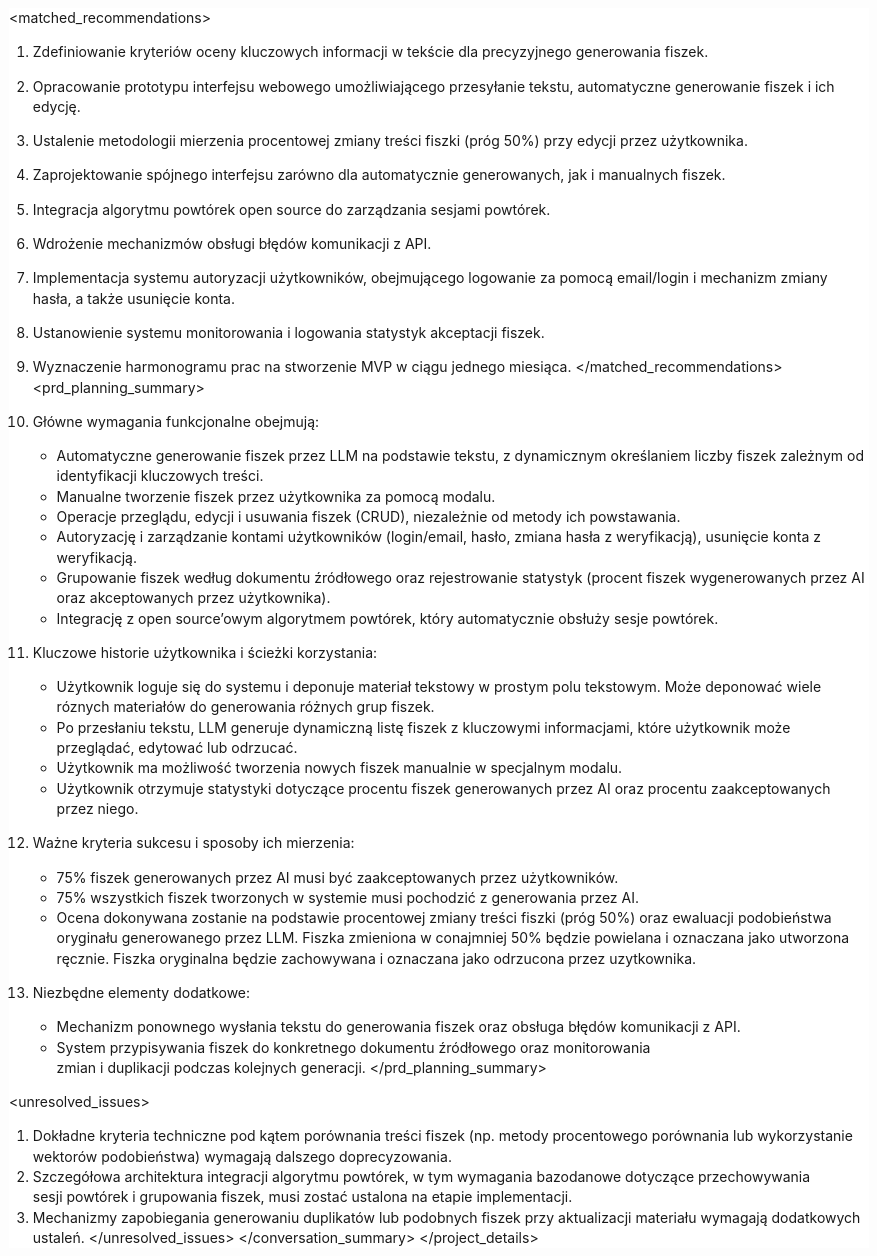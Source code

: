 <matched_recommendations>
1. Zdefiniowanie kryteriów oceny kluczowych informacji w tekście dla precyzyjnego generowania fiszek.
2. Opracowanie prototypu interfejsu webowego umożliwiającego przesyłanie tekstu, automatyczne generowanie fiszek i ich edycję.
3. Ustalenie metodologii mierzenia procentowej zmiany treści fiszki (próg 50%) przy edycji przez użytkownika.
4. Zaprojektowanie spójnego interfejsu zarówno dla automatycznie generowanych, jak i manualnych fiszek.
5. Integracja algorytmu powtórek open source do zarządzania sesjami powtórek.
6. Wdrożenie mechanizmów obsługi błędów komunikacji z API.
7. Implementacja systemu autoryzacji użytkowników, obejmującego logowanie za pomocą email/login i mechanizm zmiany hasła, a także usunięcie konta.
8. Ustanowienie systemu monitorowania i logowania statystyk akceptacji fiszek.
9. Wyznaczenie harmonogramu prac na stworzenie MVP w ciągu jednego miesiąca.
</matched_recommendations>
<prd_planning_summary>

1. Główne wymagania funkcjonalne obejmują:
	 - Automatyczne generowanie fiszek przez LLM na podstawie tekstu, z dynamicznym określaniem liczby fiszek zależnym od identyfikacji kluczowych treści.
	 - Manualne tworzenie fiszek przez użytkownika za pomocą modalu.
	 - Operacje przeglądu, edycji i usuwania fiszek (CRUD), niezależnie od metody ich powstawania.
	 - Autoryzację i zarządzanie kontami użytkowników (login/email, hasło, zmiana hasła z weryfikacją), usunięcie konta z weryfikacją.
	 - Grupowanie fiszek według dokumentu źródłowego oraz rejestrowanie statystyk (procent fiszek wygenerowanych przez AI oraz akceptowanych przez użytkownika).
	 - Integrację z open source’owym algorytmem powtórek, który automatycznie obsłuży sesje powtórek.
2. Kluczowe historie użytkownika i ścieżki korzystania:
	- Użytkownik loguje się do systemu i deponuje materiał tekstowy w prostym polu tekstowym. Może deponować wiele róznych materiałów do generowania różnych grup fiszek.
	- Po przesłaniu tekstu, LLM generuje dynamiczną listę fiszek z kluczowymi informacjami, które użytkownik może przeglądać, edytować lub odrzucać.
	- Użytkownik ma możliwość tworzenia nowych fiszek manualnie w specjalnym modalu.
	- Użytkownik otrzymuje statystyki dotyczące procentu fiszek generowanych przez AI oraz procentu zaakceptowanych przez niego.
3. Ważne kryteria sukcesu i sposoby ich mierzenia:
	- 75% fiszek generowanych przez AI musi być zaakceptowanych przez użytkowników.
	- 75% wszystkich fiszek tworzonych w systemie musi pochodzić z generowania przez AI.
	- Ocena dokonywana zostanie na podstawie procentowej zmiany treści fiszki (próg 50%) oraz ewaluacji podobieństwa oryginału generowanego przez LLM. Fiszka zmieniona w conajmniej 50% będzie powielana i oznaczana jako utworzona ręcznie. Fiszka oryginalna będzie zachowywana i oznaczana jako odrzucona przez uzytkownika.
4. Niezbędne elementy dodatkowe:
	- Mechanizm ponownego wysłania tekstu do generowania fiszek oraz obsługa błędów komunikacji z API.
	- System przypisywania fiszek do konkretnego dokumentu źródłowego oraz monitorowania zmian i duplikacji podczas kolejnych generacji.
</prd_planning_summary>

<unresolved_issues>
1. Dokładne kryteria techniczne pod kątem porównania treści fiszek (np. metody procentowego porównania lub wykorzystanie wektorów podobieństwa) wymagają dalszego doprecyzowania.
2. Szczegółowa architektura integracji algorytmu powtórek, w tym wymagania bazodanowe dotyczące przechowywania sesji powtórek i grupowania fiszek, musi zostać ustalona na etapie implementacji.
3. Mechanizmy zapobiegania generowaniu duplikatów lub podobnych fiszek przy aktualizacji materiału wymagają dodatkowych ustaleń.
</unresolved_issues>
</conversation_summary>
</project_details>
